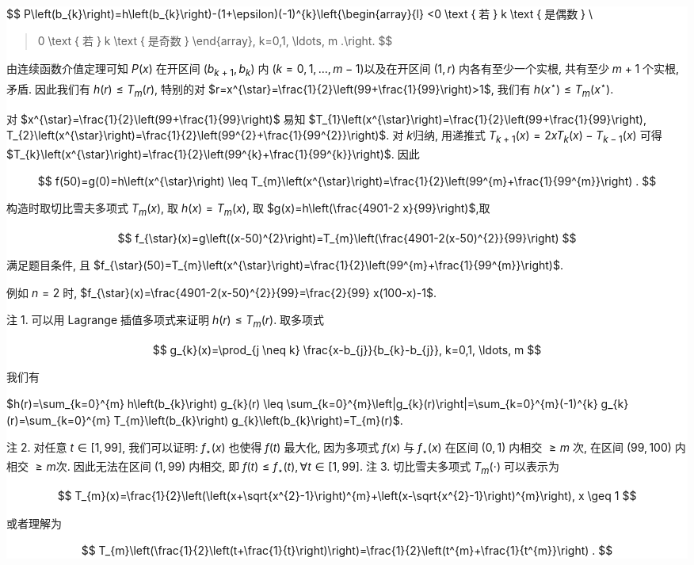 $$
P\left(b_{k}\right)=h\left(b_{k}\right)-(1+\epsilon)(-1)^{k}\left\{\begin{array}{l}
<0 \text { 若 } k \text { 是偶数 } \\
>0 \text { 若 } k \text { 是奇数 }
\end{array}, k=0,1, \ldots, m .\right.
$$

由连续函数介值定理可知 $P(x)$ 在开区间 $\left(b_{k+1}, b_{k}\right)$ 内 $(k=0,1, \ldots, m-1)$以及在开区间 $(1, r)$ 内各有至少一个实根, 共有至少 $m+1$ 个实根, 矛盾. 因此我们有 $h(r) \leq T_{m}(r)$, 特别的对 $r=x^{\star}=\frac{1}{2}\left(99+\frac{1}{99}\right)>1$, 我们有 $h\left(x^{\star}\right) \leq T_{m}\left(x^{\star}\right)$.

对 $x^{\star}=\frac{1}{2}\left(99+\frac{1}{99}\right)$ 易知 $T_{1}\left(x^{\star}\right)=\frac{1}{2}\left(99+\frac{1}{99}\right), T_{2}\left(x^{\star}\right)=\frac{1}{2}\left(99^{2}+\frac{1}{99^{2}}\right)$. 对 $k$归纳, 用递推式 $T_{k+1}(x)=2 x T_{k}(x)-T_{k-1}(x)$ 可得 $T_{k}\left(x^{\star}\right)=\frac{1}{2}\left(99^{k}+\frac{1}{99^{k}}\right)$. 因此

$$
f(50)=g(0)=h\left(x^{\star}\right) \leq T_{m}\left(x^{\star}\right)=\frac{1}{2}\left(99^{m}+\frac{1}{99^{m}}\right) .
$$

构造时取切比雪夫多项式 $T_{m}(x)$, 取 $h(x)=T_{m}(x)$, 取 $g(x)=h\left(\frac{4901-2 x}{99}\right)$,取

$$
f_{\star}(x)=g\left((x-50)^{2}\right)=T_{m}\left(\frac{4901-2(x-50)^{2}}{99}\right)
$$

满足题目条件, 且 $f_{\star}(50)=T_{m}\left(x^{\star}\right)=\frac{1}{2}\left(99^{m}+\frac{1}{99^{m}}\right)$.

例如 $n=2$ 时, $f_{\star}(x)=\frac{4901-2(x-50)^{2}}{99}=\frac{2}{99} x(100-x)-1$.

注 1. 可以用 Lagrange 插值多项式来证明 $h(r) \leq T_{m}(r)$. 取多项式

$$
g_{k}(x)=\prod_{j \neq k} \frac{x-b_{j}}{b_{k}-b_{j}}, k=0,1, \ldots, m
$$

我们有

$h(r)=\sum_{k=0}^{m} h\left(b_{k}\right) g_{k}(r) \leq \sum_{k=0}^{m}\left|g_{k}(r)\right|=\sum_{k=0}^{m}(-1)^{k} g_{k}(r)=\sum_{k=0}^{m} T_{m}\left(b_{k}\right) g_{k}\left(b_{k}\right)=T_{m}(r)$.

注 2. 对任意 $t \in[1,99]$, 我们可以证明: $f_{\star}(x)$ 也使得 $f(t)$ 最大化, 因为多项式 $f(x)$ 与 $f_{\star}(x)$ 在区间 $(0,1)$ 内相交 $\geq m$ 次, 在区间 $(99,100)$ 内相交 $\geq m$次. 因此无法在区间 $(1,99)$ 内相交, 即 $f(t) \leq f_{\star}(t), \forall t \in[1,99]$.
注 3. 切比雪夫多项式 $T_{m}(\cdot)$ 可以表示为

$$
T_{m}(x)=\frac{1}{2}\left(\left(x+\sqrt{x^{2}-1}\right)^{m}+\left(x-\sqrt{x^{2}-1}\right)^{m}\right), x \geq 1
$$

或者理解为

$$
T_{m}\left(\frac{1}{2}\left(t+\frac{1}{t}\right)\right)=\frac{1}{2}\left(t^{m}+\frac{1}{t^{m}}\right) .
$$
